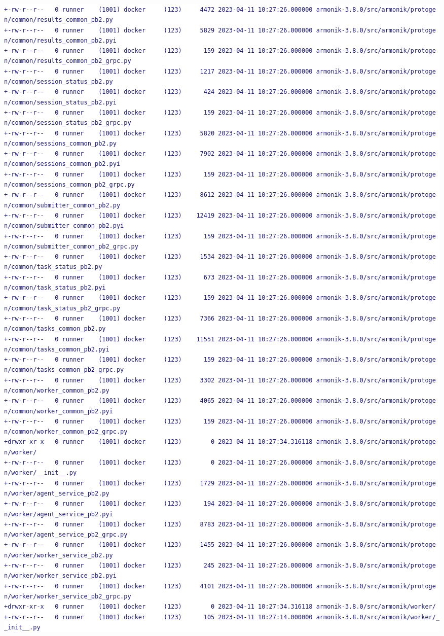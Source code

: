 ```diff
+-rw-r--r--   0 runner    (1001) docker     (123)     4472 2023-04-11 10:27:26.000000 armonik-3.8.0/src/armonik/protogen/common/results_common_pb2.py
+-rw-r--r--   0 runner    (1001) docker     (123)     5829 2023-04-11 10:27:26.000000 armonik-3.8.0/src/armonik/protogen/common/results_common_pb2.pyi
+-rw-r--r--   0 runner    (1001) docker     (123)      159 2023-04-11 10:27:26.000000 armonik-3.8.0/src/armonik/protogen/common/results_common_pb2_grpc.py
+-rw-r--r--   0 runner    (1001) docker     (123)     1217 2023-04-11 10:27:26.000000 armonik-3.8.0/src/armonik/protogen/common/session_status_pb2.py
+-rw-r--r--   0 runner    (1001) docker     (123)      424 2023-04-11 10:27:26.000000 armonik-3.8.0/src/armonik/protogen/common/session_status_pb2.pyi
+-rw-r--r--   0 runner    (1001) docker     (123)      159 2023-04-11 10:27:26.000000 armonik-3.8.0/src/armonik/protogen/common/session_status_pb2_grpc.py
+-rw-r--r--   0 runner    (1001) docker     (123)     5820 2023-04-11 10:27:26.000000 armonik-3.8.0/src/armonik/protogen/common/sessions_common_pb2.py
+-rw-r--r--   0 runner    (1001) docker     (123)     7902 2023-04-11 10:27:26.000000 armonik-3.8.0/src/armonik/protogen/common/sessions_common_pb2.pyi
+-rw-r--r--   0 runner    (1001) docker     (123)      159 2023-04-11 10:27:26.000000 armonik-3.8.0/src/armonik/protogen/common/sessions_common_pb2_grpc.py
+-rw-r--r--   0 runner    (1001) docker     (123)     8612 2023-04-11 10:27:26.000000 armonik-3.8.0/src/armonik/protogen/common/submitter_common_pb2.py
+-rw-r--r--   0 runner    (1001) docker     (123)    12419 2023-04-11 10:27:26.000000 armonik-3.8.0/src/armonik/protogen/common/submitter_common_pb2.pyi
+-rw-r--r--   0 runner    (1001) docker     (123)      159 2023-04-11 10:27:26.000000 armonik-3.8.0/src/armonik/protogen/common/submitter_common_pb2_grpc.py
+-rw-r--r--   0 runner    (1001) docker     (123)     1534 2023-04-11 10:27:26.000000 armonik-3.8.0/src/armonik/protogen/common/task_status_pb2.py
+-rw-r--r--   0 runner    (1001) docker     (123)      673 2023-04-11 10:27:26.000000 armonik-3.8.0/src/armonik/protogen/common/task_status_pb2.pyi
+-rw-r--r--   0 runner    (1001) docker     (123)      159 2023-04-11 10:27:26.000000 armonik-3.8.0/src/armonik/protogen/common/task_status_pb2_grpc.py
+-rw-r--r--   0 runner    (1001) docker     (123)     7366 2023-04-11 10:27:26.000000 armonik-3.8.0/src/armonik/protogen/common/tasks_common_pb2.py
+-rw-r--r--   0 runner    (1001) docker     (123)    11551 2023-04-11 10:27:26.000000 armonik-3.8.0/src/armonik/protogen/common/tasks_common_pb2.pyi
+-rw-r--r--   0 runner    (1001) docker     (123)      159 2023-04-11 10:27:26.000000 armonik-3.8.0/src/armonik/protogen/common/tasks_common_pb2_grpc.py
+-rw-r--r--   0 runner    (1001) docker     (123)     3302 2023-04-11 10:27:26.000000 armonik-3.8.0/src/armonik/protogen/common/worker_common_pb2.py
+-rw-r--r--   0 runner    (1001) docker     (123)     4065 2023-04-11 10:27:26.000000 armonik-3.8.0/src/armonik/protogen/common/worker_common_pb2.pyi
+-rw-r--r--   0 runner    (1001) docker     (123)      159 2023-04-11 10:27:26.000000 armonik-3.8.0/src/armonik/protogen/common/worker_common_pb2_grpc.py
+drwxr-xr-x   0 runner    (1001) docker     (123)        0 2023-04-11 10:27:34.316118 armonik-3.8.0/src/armonik/protogen/worker/
+-rw-r--r--   0 runner    (1001) docker     (123)        0 2023-04-11 10:27:26.000000 armonik-3.8.0/src/armonik/protogen/worker/__init__.py
+-rw-r--r--   0 runner    (1001) docker     (123)     1729 2023-04-11 10:27:26.000000 armonik-3.8.0/src/armonik/protogen/worker/agent_service_pb2.py
+-rw-r--r--   0 runner    (1001) docker     (123)      194 2023-04-11 10:27:26.000000 armonik-3.8.0/src/armonik/protogen/worker/agent_service_pb2.pyi
+-rw-r--r--   0 runner    (1001) docker     (123)     8783 2023-04-11 10:27:26.000000 armonik-3.8.0/src/armonik/protogen/worker/agent_service_pb2_grpc.py
+-rw-r--r--   0 runner    (1001) docker     (123)     1455 2023-04-11 10:27:26.000000 armonik-3.8.0/src/armonik/protogen/worker/worker_service_pb2.py
+-rw-r--r--   0 runner    (1001) docker     (123)      245 2023-04-11 10:27:26.000000 armonik-3.8.0/src/armonik/protogen/worker/worker_service_pb2.pyi
+-rw-r--r--   0 runner    (1001) docker     (123)     4101 2023-04-11 10:27:26.000000 armonik-3.8.0/src/armonik/protogen/worker/worker_service_pb2_grpc.py
+drwxr-xr-x   0 runner    (1001) docker     (123)        0 2023-04-11 10:27:34.316118 armonik-3.8.0/src/armonik/worker/
+-rw-r--r--   0 runner    (1001) docker     (123)      105 2023-04-11 10:27:14.000000 armonik-3.8.0/src/armonik/worker/__init__.py
```